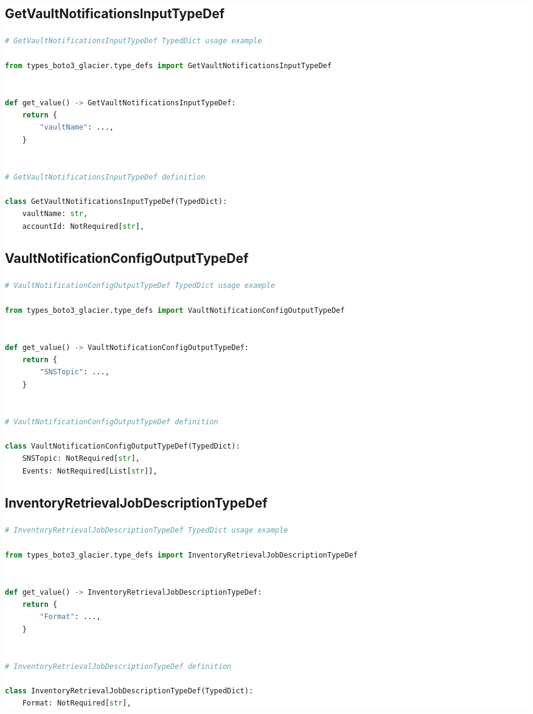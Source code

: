 ```python
```


## GetVaultNotificationsInputTypeDef

```python
# GetVaultNotificationsInputTypeDef TypedDict usage example

from types_boto3_glacier.type_defs import GetVaultNotificationsInputTypeDef


def get_value() -> GetVaultNotificationsInputTypeDef:
    return {
        "vaultName": ...,
    }


# GetVaultNotificationsInputTypeDef definition

class GetVaultNotificationsInputTypeDef(TypedDict):
    vaultName: str,
    accountId: NotRequired[str],
```


## VaultNotificationConfigOutputTypeDef

```python
# VaultNotificationConfigOutputTypeDef TypedDict usage example

from types_boto3_glacier.type_defs import VaultNotificationConfigOutputTypeDef


def get_value() -> VaultNotificationConfigOutputTypeDef:
    return {
        "SNSTopic": ...,
    }


# VaultNotificationConfigOutputTypeDef definition

class VaultNotificationConfigOutputTypeDef(TypedDict):
    SNSTopic: NotRequired[str],
    Events: NotRequired[List[str]],
```


## InventoryRetrievalJobDescriptionTypeDef

```python
# InventoryRetrievalJobDescriptionTypeDef TypedDict usage example

from types_boto3_glacier.type_defs import InventoryRetrievalJobDescriptionTypeDef


def get_value() -> InventoryRetrievalJobDescriptionTypeDef:
    return {
        "Format": ...,
    }


# InventoryRetrievalJobDescriptionTypeDef definition

class InventoryRetrievalJobDescriptionTypeDef(TypedDict):
    Format: NotRequired[str],
```